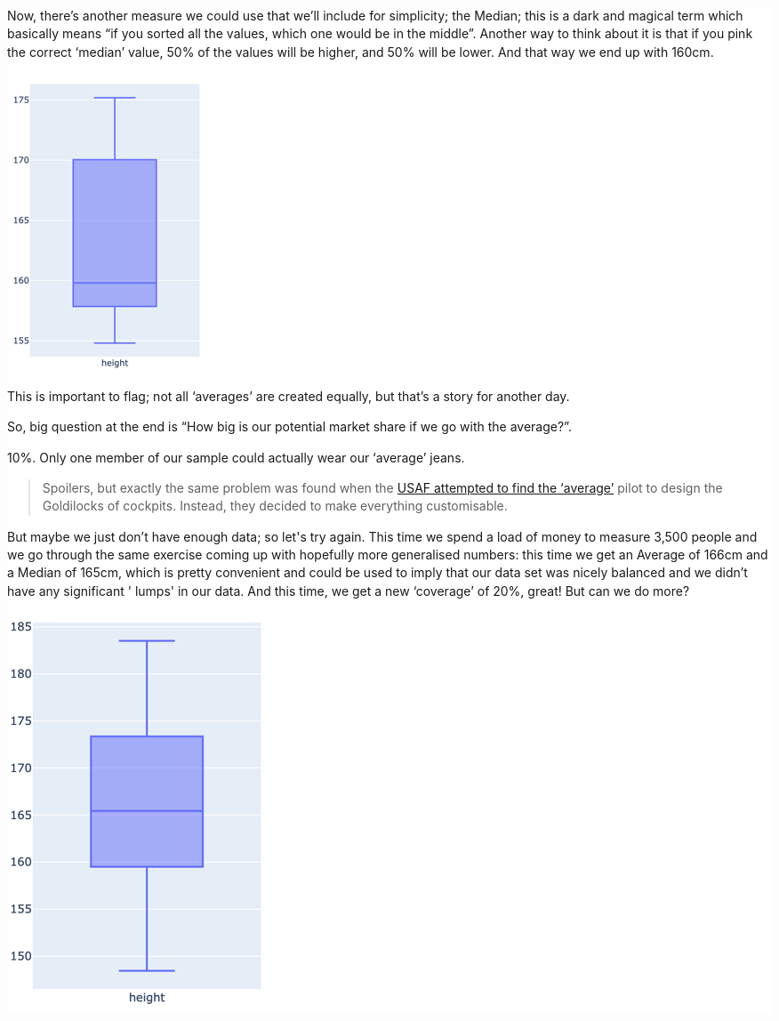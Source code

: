 Now, there’s another measure we could use that we’ll include for simplicity; the Median; this is a dark and magical term which basically means “if you sorted all the values, which one would be in the middle”. Another way to think about it is that if you pink the correct ‘median’ value, 50% of the values will be higher, and 50% will be lower. And that way we end up with 160cm.

![Beware of Geeks carrying Boxplots](/img/2022/jeans-10.png)

This is important to flag; not all ‘averages’ are created equally, but that’s a story for another day.

So, big question at the end is “How big is our potential market share if we go with the average?”.

10%. Only one member of our sample could actually wear our ‘average’ jeans.

> Spoilers, but exactly the same problem was found when the [USAF attempted to find the ‘average’](https://www.thestar.com/news/insight/2016/01/16/when-us-air-force-discovered-the-flaw-of-averages.html) pilot to design the Goldilocks of cockpits. Instead, they decided to make everything customisable.

But maybe we just don’t have enough data; so let's try again. This time we spend a load of money to measure 3,500 people and we go through the same exercise coming up with hopefully more generalised numbers: this time we get an Average of 166cm and a Median of 165cm, which is pretty convenient and could be used to imply that our data set was nicely balanced and we didn’t have any significant ' lumps' in our data. And this time, we get a new ‘coverage’ of 20%, great! But can we do more?

![We are legion](/img/2022/jeans-3500.png)
